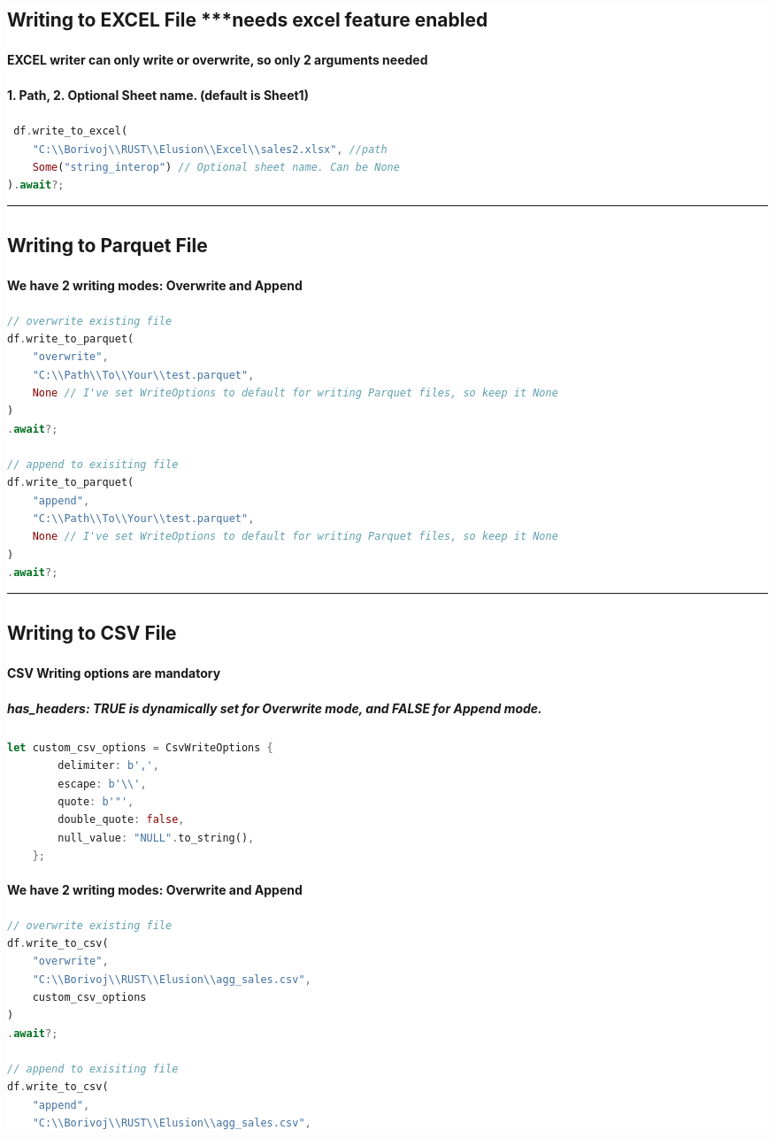 ## Writing to EXCEL File ***needs excel feature enabled

#### EXCEL writer can only write or overwrite, so only 2 arguments needed
#### 1. Path, 2. Optional Sheet name. (default is Sheet1)
```rust
 df.write_to_excel(
    "C:\\Borivoj\\RUST\\Elusion\\Excel\\sales2.xlsx", //path
    Some("string_interop") // Optional sheet name. Can be None
).await?;
```
---
## Writing to Parquet File
#### We have 2 writing modes: **Overwrite** and **Append**
```rust
// overwrite existing file
df.write_to_parquet(
    "overwrite",
    "C:\\Path\\To\\Your\\test.parquet",
    None // I've set WriteOptions to default for writing Parquet files, so keep it None
)
.await?;

// append to exisiting file
df.write_to_parquet(
    "append",
    "C:\\Path\\To\\Your\\test.parquet",
    None // I've set WriteOptions to default for writing Parquet files, so keep it None
) 
.await?;
```
---
## Writing to CSV File

#### CSV Writing options are **mandatory**
##### has_headers: TRUE is dynamically set for Overwrite mode, and FALSE for Append mode.
```rust
let custom_csv_options = CsvWriteOptions {
        delimiter: b',',
        escape: b'\\',
        quote: b'"',
        double_quote: false,
        null_value: "NULL".to_string(),
    };
```
#### We have 2 writing modes: Overwrite and Append
```rust
// overwrite existing file
df.write_to_csv(
    "overwrite", 
    "C:\\Borivoj\\RUST\\Elusion\\agg_sales.csv", 
    custom_csv_options
)
.await?;

// append to exisiting file
df.write_to_csv(
    "append", 
    "C:\\Borivoj\\RUST\\Elusion\\agg_sales.csv", 
```